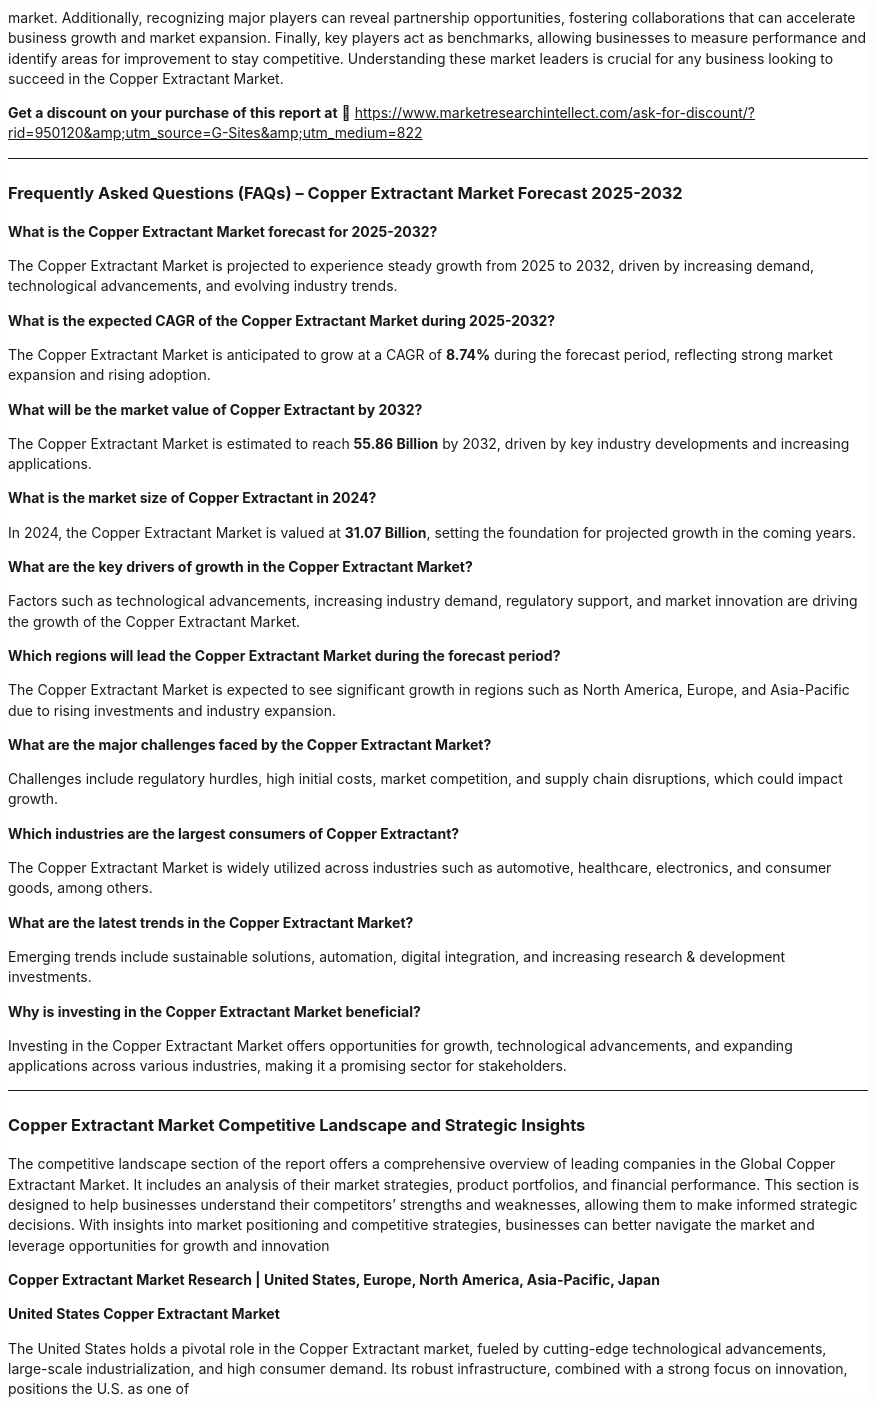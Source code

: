 market. Additionally, recognizing major players can reveal </span><span class="font-[700]">partnership opportunities</span><span class="">, fostering collaborations that can accelerate business growth and market expansion. Finally, key players act as benchmarks, allowing businesses to </span><span class="font-[700]">measure performance</span><span class=""> and identify areas for improvement to stay competitive. Understanding these market leaders is crucial for any business looking to succeed in the Copper Extractant Market.</span></p></div><div class="article-main__content" data-test-id="publishing-text-block"><p><strong><span class="font-[700]">Get a discount on your purchase of this report at</span></strong><span class="">&nbsp;🎁&nbsp;</span><span class=""><a href="https://www.marketresearchintellect.com/ask-for-discount/?rid=950120&amp;utm_source=G-Sites&amp;utm_medium=822" target="_blank" data-tracking-control-name="article-ssr-frontend-pulse_little-text-block" data-tracking-will-navigate="" data-test-link="">https://www.marketresearchintellect.com/ask-for-discount/?rid=950120&amp;utm_source=G-Sites&amp;utm_medium=822</a></span></p></div><hr class="my-[3.2rem] mx-auto h-[1px] border-0 bg-black-a16" data-test-id="publishing-divider-block" /><div class="article-main__content" data-test-id="publishing-text-block"><div class="flex max-w-full flex-col flex-grow"><div class="min-h-[20px] text-message flex w-full flex-col items-end gap-2 whitespace-normal break-words [.text-message+&amp;]:mt-5" dir="auto" data-message-author-role="assistant" data-message-id="aeb8fe43-d78b-4aab-b619-f3fe1dddd2af"><div class="flex w-full flex-col gap-1 empty:hidden first:pt-[3px]"><div class="markdown prose w-full break-words dark:prose-invert light"><h3>Frequently Asked Questions (FAQs) &ndash; Copper Extractant Market Forecast 2025-2032</h3><p><strong>What is the Copper Extractant Market forecast for 2025-2032?</strong></p><p>The Copper Extractant Market is projected to experience steady growth from 2025 to 2032, driven by increasing demand, technological advancements, and evolving industry trends.</p><p><strong>What is the expected CAGR of the Copper Extractant Market during 2025-2032?</strong></p><p>The Copper Extractant Market is anticipated to grow at a CAGR of <strong>8.74%</strong> during the forecast period, reflecting strong market expansion and rising adoption.</p><p><strong>What will be the market value of Copper Extractant by 2032?</strong></p><p>The Copper Extractant Market is estimated to reach <strong>55.86 Billion</strong> by 2032, driven by key industry developments and increasing applications.</p><p><strong>What is the market size of Copper Extractant in 2024?</strong></p><p>In 2024, the Copper Extractant Market is valued at <strong>31.07 Billion</strong>, setting the foundation for projected growth in the coming years.</p><p><strong>What are the key drivers of growth in the Copper Extractant Market?</strong></p><p>Factors such as technological advancements, increasing industry demand, regulatory support, and market innovation are driving the growth of the Copper Extractant Market.</p><p><strong>Which regions will lead the Copper Extractant Market during the forecast period?</strong></p><p>The Copper Extractant Market is expected to see significant growth in regions such as North America, Europe, and Asia-Pacific due to rising investments and industry expansion.</p><p><strong>What are the major challenges faced by the Copper Extractant Market?</strong></p><p>Challenges include regulatory hurdles, high initial costs, market competition, and supply chain disruptions, which could impact growth.</p><p><strong>Which industries are the largest consumers of Copper Extractant?</strong></p><p>The Copper Extractant Market is widely utilized across industries such as automotive, healthcare, electronics, and consumer goods, among others.</p><p><strong>What are the latest trends in the Copper Extractant Market?</strong></p><p>Emerging trends include sustainable solutions, automation, digital integration, and increasing research &amp; development investments.</p><p><strong>Why is investing in the Copper Extractant Market beneficial?</strong></p><p>Investing in the Copper Extractant Market offers opportunities for growth, technological advancements, and expanding applications across various industries, making it a promising sector for stakeholders.</p></div></div></div></div></div><hr class="my-[3.2rem] mx-auto h-[1px] border-0 bg-black-a16" data-test-id="publishing-divider-block" /><div class="article-main__content" data-test-id="publishing-text-block"><h3><span class="">Copper Extractant Market Competitive Landscape and Strategic Insights</span></h3></div><div class="article-main__content" data-test-id="publishing-text-block"><p><span class="">The competitive landscape section of the report offers a comprehensive overview of leading companies in the Global Copper Extractant Market. It includes an analysis of their market strategies, product portfolios, and financial performance. This section is designed to help businesses understand their competitors&rsquo; strengths and weaknesses, allowing them to make informed strategic decisions. With insights into market positioning and competitive strategies, businesses can better navigate the market and leverage opportunities for growth and innovation</span></p></div><div class="article-main__content" data-test-id="publishing-text-block"><p><strong>Copper Extractant Market Research | United States, Europe, North America, Asia-Pacific, Japan</strong></p><p><strong>United States&nbsp;Copper Extractant Market</strong></p><p>The United States holds a pivotal role in the Copper Extractant market, fueled by cutting-edge technological advancements, large-scale industrialization, and high consumer demand. Its robust infrastructure, combined with a strong focus on innovation, positions the U.S. as one of